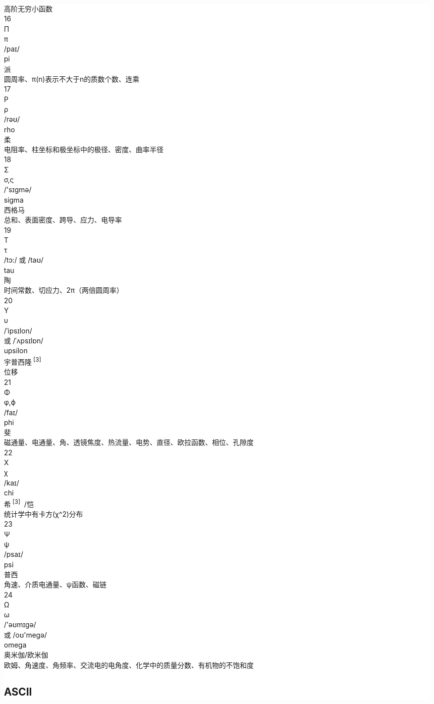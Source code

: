</div></td><td align="left" width="185"><div>高阶无穷小函数</div></td></tr><tr><td align="center" width="45"><div>16</div></td><td align="center" width="46"><div>Π</div></td><td align="center" width="45"><div>π</div></td><td align="center" width="152"><div>/paɪ/</div></td><td align="center" width="78"><div>pi</div></td><td align="center" width="193"><div>派</div></td><td align="left" width="185"><div>圆周率、π(n)表示不大于n的质数个数、连乘</div></td></tr><tr><td align="center" width="45"><div>17</div></td><td align="center" width="46"><div>Ρ</div></td><td align="center" width="45"><div>ρ</div></td><td align="center" width="152"><div>/rəʊ/</div></td><td align="center" width="78"><div>rho</div></td><td align="center" width="193"><div>柔</div></td><td align="left" width="185"><div>电阻率、柱坐标和极坐标中的极径、密度、曲率半径</div></td></tr><tr><td align="center" width="45"><div>18</div></td><td align="center" width="46"><div>Σ</div></td><td align="center" width="45"><div>σ,ς</div></td><td align="center" width="152"><div>/'sɪɡmə/</div></td><td align="center" width="78"><div>sigma</div></td><td align="center" width="193"><div>西格马</div></td><td align="left" width="185"><div>总和、表面密度、跨导、应力、电导率</div></td></tr><tr><td align="center" width="45"><div>19</div></td><td align="center" width="46"><div>Τ</div></td><td align="center" width="45"><div>τ</div></td><td align="center" width="152"><div>/tɔ:/ 或 /taʊ/</div></td><td align="center" width="78"><div>tau</div></td><td align="center" width="193"><div>陶</div></td><td align="left" width="185"><div>时间常数、切应力、2π（两倍圆周率）</div></td></tr><tr><td align="center" width="45"><div>20</div></td><td align="center" width="46"><div>Υ</div></td><td align="center" width="45"><div>υ</div></td><td align="center" width="152"><div>/ˈipsɪlon/</div><div>或 /ˈʌpsɪlɒn/</div></td><td align="center" width="78"><div>upsilon</div></td><td align="center" width="193"><div>宇普西隆<sup>
[3]</sup>&nbsp;
</div></td><td align="left" width="185"><div>位移</div></td></tr><tr><td align="center" width="45"><div>21</div></td><td align="center" width="46"><div>Φ</div></td><td align="center" width="45"><div>φ,ϕ</div></td><td align="center" width="152"><div>/faɪ/</div></td><td align="center" width="78"><div>phi</div></td><td align="center" width="193"><div>斐</div></td><td align="left" width="185"><div>磁通量、电通量、角、透镜焦度、热流量、电势、直径、欧拉函数、相位、孔隙度</div></td></tr><tr><td align="center" width="45"><div>22</div></td><td align="center" width="46"><div>Χ</div></td><td align="center" width="45"><div>χ</div></td><td align="center" width="152"><div>/kaɪ/</div></td><td align="center" width="78"><div>chi</div></td><td align="center" width="193"><div>希<sup>
[3]</sup>&nbsp;
/恺</div></td><td align="left" width="185"><div>统计学中有卡方(χ^2)分布</div></td></tr><tr><td align="center" width="45"><div>23</div></td><td align="center" width="46"><div>Ψ</div></td><td align="center" width="45"><div>ψ</div></td><td align="center" width="152"><div>/psaɪ/</div></td><td align="center" width="78"><div>psi</div></td><td align="center" width="193"><div>普西</div></td><td align="left" width="185"><div>角速、介质电通量、ψ函数、磁链</div></td></tr><tr><td align="center" width="45"><div>24</div></td><td align="center" width="46"><div>Ω</div></td><td align="center" width="45"><div>ω</div></td><td align="center" width="152"><div>/'əʊmɪɡə/</div><div>或 /oʊ'meɡə/</div></td><td align="center" width="78"><div>omega</div></td><td align="center" width="193"><div>奥米伽/欧米伽</div></td><td align="left" width="185"><div>欧姆、角速度、角频率、交流电的电角度、化学中的质量分数、有机物的不饱和度</div></td></tr></tbody></table>

## ASCII

